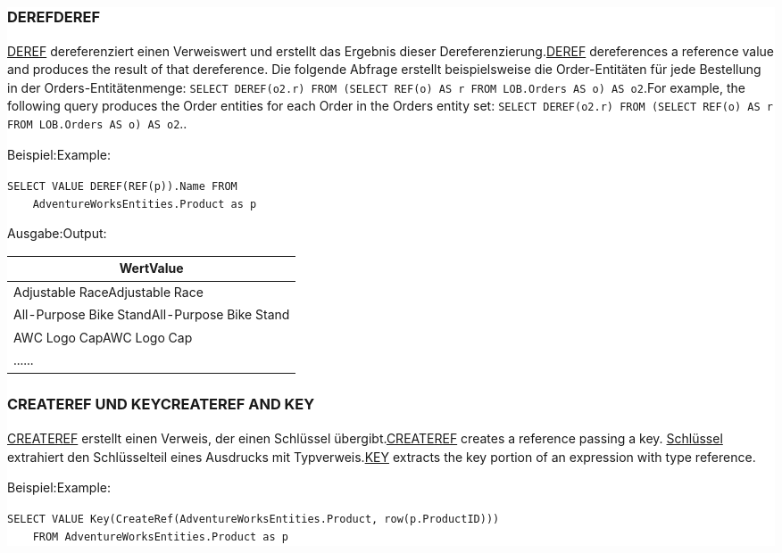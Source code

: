### <a name="deref"></a><span data-ttu-id="8a0c9-202">DEREF</span><span class="sxs-lookup"><span data-stu-id="8a0c9-202">DEREF</span></span>  
 <span data-ttu-id="8a0c9-203">[DEREF](../../../../../../docs/framework/data/adonet/ef/language-reference/deref-entity-sql.md) dereferenziert einen Verweiswert und erstellt das Ergebnis dieser Dereferenzierung.</span><span class="sxs-lookup"><span data-stu-id="8a0c9-203">[DEREF](../../../../../../docs/framework/data/adonet/ef/language-reference/deref-entity-sql.md) dereferences a reference value and produces the result of that dereference.</span></span> <span data-ttu-id="8a0c9-204">Die folgende Abfrage erstellt beispielsweise die Order-Entitäten für jede Bestellung in der Orders-Entitätenmenge: `SELECT DEREF(o2.r) FROM (SELECT REF(o) AS r FROM LOB.Orders AS o) AS o2`.</span><span class="sxs-lookup"><span data-stu-id="8a0c9-204">For example, the following query produces the Order entities for each Order in the Orders entity set: `SELECT DEREF(o2.r) FROM (SELECT REF(o) AS r FROM LOB.Orders AS o) AS o2`..</span></span>  
  
 <span data-ttu-id="8a0c9-205">Beispiel:</span><span class="sxs-lookup"><span data-stu-id="8a0c9-205">Example:</span></span>  
  
```  
SELECT VALUE DEREF(REF(p)).Name FROM   
    AdventureWorksEntities.Product as p  
```  
  
 <span data-ttu-id="8a0c9-206">Ausgabe:</span><span class="sxs-lookup"><span data-stu-id="8a0c9-206">Output:</span></span>  
  
|<span data-ttu-id="8a0c9-207">Wert</span><span class="sxs-lookup"><span data-stu-id="8a0c9-207">Value</span></span>|  
|-----------|  
|<span data-ttu-id="8a0c9-208">Adjustable Race</span><span class="sxs-lookup"><span data-stu-id="8a0c9-208">Adjustable Race</span></span>|  
|<span data-ttu-id="8a0c9-209">All-Purpose Bike Stand</span><span class="sxs-lookup"><span data-stu-id="8a0c9-209">All-Purpose Bike Stand</span></span>|  
|<span data-ttu-id="8a0c9-210">AWC Logo Cap</span><span class="sxs-lookup"><span data-stu-id="8a0c9-210">AWC Logo Cap</span></span>|  
|<span data-ttu-id="8a0c9-211">...</span><span class="sxs-lookup"><span data-stu-id="8a0c9-211">...</span></span>|  
  
### <a name="createref-and-key"></a><span data-ttu-id="8a0c9-212">CREATEREF UND KEY</span><span class="sxs-lookup"><span data-stu-id="8a0c9-212">CREATEREF AND KEY</span></span>  
 <span data-ttu-id="8a0c9-213">[CREATEREF](../../../../../../docs/framework/data/adonet/ef/language-reference/createref-entity-sql.md) erstellt einen Verweis, der einen Schlüssel übergibt.</span><span class="sxs-lookup"><span data-stu-id="8a0c9-213">[CREATEREF](../../../../../../docs/framework/data/adonet/ef/language-reference/createref-entity-sql.md) creates a reference passing a key.</span></span> <span data-ttu-id="8a0c9-214">[Schlüssel](../../../../../../docs/framework/data/adonet/ef/language-reference/key-entity-sql.md) extrahiert den Schlüsselteil eines Ausdrucks mit Typverweis.</span><span class="sxs-lookup"><span data-stu-id="8a0c9-214">[KEY](../../../../../../docs/framework/data/adonet/ef/language-reference/key-entity-sql.md) extracts the key portion of an expression with type reference.</span></span>  
  
 <span data-ttu-id="8a0c9-215">Beispiel:</span><span class="sxs-lookup"><span data-stu-id="8a0c9-215">Example:</span></span>  
  
```  
SELECT VALUE Key(CreateRef(AdventureWorksEntities.Product, row(p.ProductID)))   
    FROM AdventureWorksEntities.Product as p  
```  
  